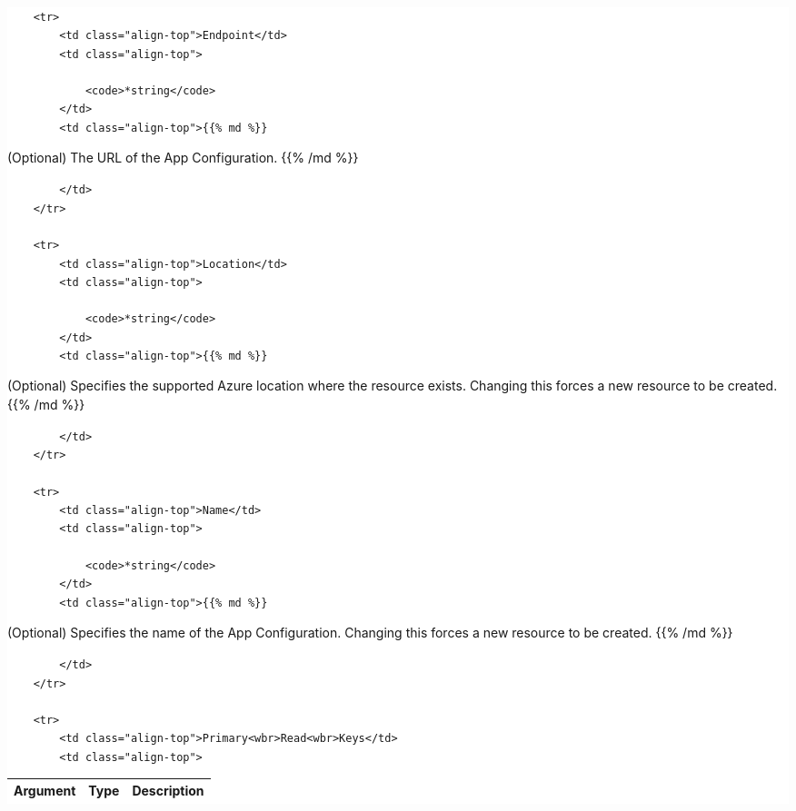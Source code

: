 <table class="ml-6">
    <thead>
        <tr>
            <th>Argument</th>
            <th>Type</th>
            <th>Description</th>
        </tr>
    </thead>
    <tbody>
    
        <tr>
            <td class="align-top">Endpoint</td>
            <td class="align-top">
                
                <code>*string</code>
            </td>
            <td class="align-top">{{% md %}} 
 (Optional)
The URL of the App Configuration.
 {{% /md %}}

            
            </td>
        </tr>
    
        <tr>
            <td class="align-top">Location</td>
            <td class="align-top">
                
                <code>*string</code>
            </td>
            <td class="align-top">{{% md %}} 
 (Optional)
Specifies the supported Azure location where the resource exists. Changing this forces a new resource to be created.
 {{% /md %}}

            
            </td>
        </tr>
    
        <tr>
            <td class="align-top">Name</td>
            <td class="align-top">
                
                <code>*string</code>
            </td>
            <td class="align-top">{{% md %}} 
 (Optional)
Specifies the name of the App Configuration. Changing this forces a new resource to be created.
 {{% /md %}}

            
            </td>
        </tr>
    
        <tr>
            <td class="align-top">Primary<wbr>Read<wbr>Keys</td>
            <td class="align-top">
                